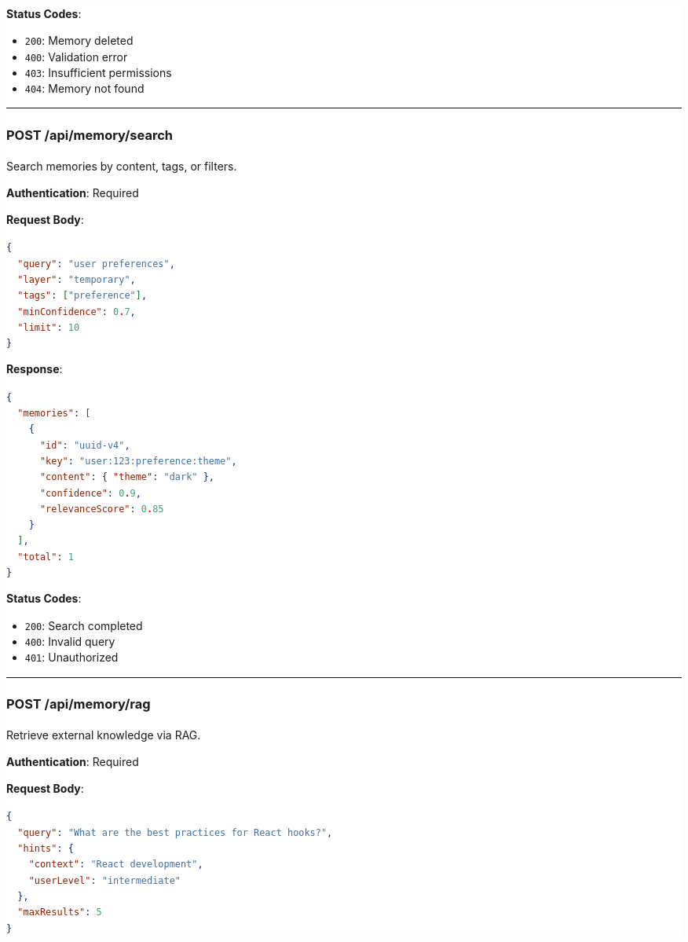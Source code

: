 **Status Codes**:
- `200`: Memory deleted
- `400`: Validation error
- `403`: Insufficient permissions
- `404`: Memory not found

---

### POST /api/memory/search

Search memories by content, tags, or filters.

**Authentication**: Required

**Request Body**:
```json
{
  "query": "user preferences",
  "layer": "temporary",
  "tags": ["preference"],
  "minConfidence": 0.7,
  "limit": 10
}
```

**Response**:
```json
{
  "memories": [
    {
      "id": "uuid-v4",
      "key": "user:123:preference:theme",
      "content": { "theme": "dark" },
      "confidence": 0.9,
      "relevanceScore": 0.85
    }
  ],
  "total": 1
}
```

**Status Codes**:
- `200`: Search completed
- `400`: Invalid query
- `401`: Unauthorized

---

### POST /api/memory/rag

Retrieve external knowledge via RAG.

**Authentication**: Required

**Request Body**:
```json
{
  "query": "What are the best practices for React hooks?",
  "hints": {
    "context": "React development",
    "userLevel": "intermediate"
  },
  "maxResults": 5
}
```

